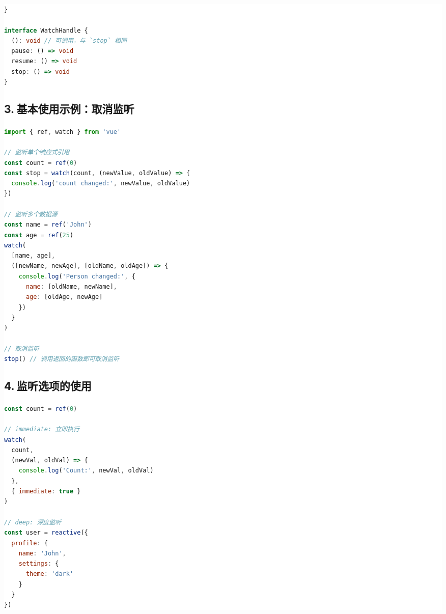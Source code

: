 ```typescript hl:18
}

interface WatchHandle {
  (): void // 可调用，与 `stop` 相同
  pause: () => void
  resume: () => void
  stop: () => void
}
```

## 3. 基本使用示例：取消监听

```javascript hl:23
import { ref, watch } from 'vue'

// 监听单个响应式引用
const count = ref(0)
const stop = watch(count, (newValue, oldValue) => {
  console.log('count changed:', newValue, oldValue)
})

// 监听多个数据源
const name = ref('John')
const age = ref(25)
watch(
  [name, age],
  ([newName, newAge], [oldName, oldAge]) => {
    console.log('Person changed:', {
      name: [oldName, newName],
      age: [oldAge, newAge]
    })
  }
)

// 取消监听
stop() // 调用返回的函数即可取消监听
```

## 4. 监听选项的使用

```javascript hl:9,12,29
const count = ref(0)

// immediate: 立即执行
watch(
  count,
  (newVal, oldVal) => {
    console.log('Count:', newVal, oldVal)
  },
  { immediate: true }
)

// deep: 深度监听
const user = reactive({
  profile: {
    name: 'John',
    settings: {
      theme: 'dark'
    }
  }
})


```